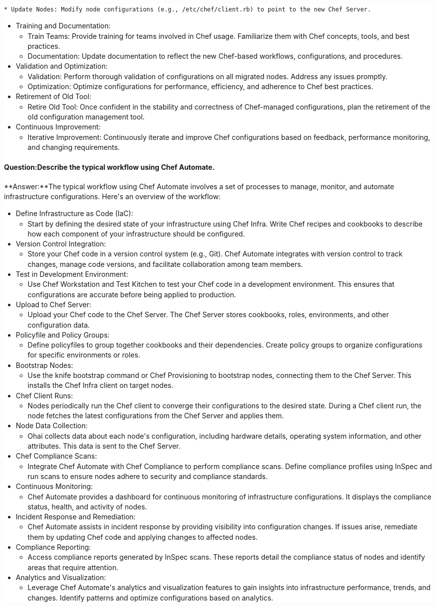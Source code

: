     * Update Nodes: Modify node configurations (e.g., /etc/chef/client.rb) to point to the new Chef Server.
* Training and Documentation:
    * Train Teams: Provide training for teams involved in Chef usage. Familiarize them with Chef concepts, tools, and best practices.
    * Documentation: Update documentation to reflect the new Chef-based workflows, configurations, and procedures.
* Validation and Optimization:
    * Validation: Perform thorough validation of configurations on all migrated nodes. Address any issues promptly.
    * Optimization: Optimize configurations for performance, efficiency, and adherence to Chef best practices.
* Retirement of Old Tool:
    * Retire Old Tool: Once confident in the stability and correctness of Chef-managed configurations, plan the retirement of the old configuration management tool.
* Continuous Improvement:
    * Iterative Improvement: Continuously iterate and improve Chef configurations based on feedback, performance monitoring, and changing requirements.

#### Question:Describe the typical workflow using Chef Automate.
**Answer:**The typical workflow using Chef Automate involves a set of processes to manage, monitor, and automate infrastructure configurations. Here's an overview of the workflow:
* Define Infrastructure as Code (IaC):
    * Start by defining the desired state of your infrastructure using Chef Infra. Write Chef recipes and cookbooks to describe how each component of your infrastructure should be configured.
* Version Control Integration:
    * Store your Chef code in a version control system (e.g., Git). Chef Automate integrates with version control to track changes, manage code versions, and facilitate collaboration among team members.
* Test in Development Environment:
    * Use Chef Workstation and Test Kitchen to test your Chef code in a development environment. This ensures that configurations are accurate before being applied to production.
* Upload to Chef Server:
    * Upload your Chef code to the Chef Server. The Chef Server stores cookbooks, roles, environments, and other configuration data.
* Policyfile and Policy Groups:
    * Define policyfiles to group together cookbooks and their dependencies. Create policy groups to organize configurations for specific environments or roles.
* Bootstrap Nodes:
    * Use the knife bootstrap command or Chef Provisioning to bootstrap nodes, connecting them to the Chef Server. This installs the Chef Infra client on target nodes.
* Chef Client Runs:
    * Nodes periodically run the Chef client to converge their configurations to the desired state. During a Chef client run, the node fetches the latest configurations from the Chef Server and applies them.
* Node Data Collection:
    * Ohai collects data about each node's configuration, including hardware details, operating system information, and other attributes. This data is sent to the Chef Server.
* Chef Compliance Scans:
    * Integrate Chef Automate with Chef Compliance to perform compliance scans. Define compliance profiles using InSpec and run scans to ensure nodes adhere to security and compliance standards.
* Continuous Monitoring:
    * Chef Automate provides a dashboard for continuous monitoring of infrastructure configurations. It displays the compliance status, health, and activity of nodes.
* Incident Response and Remediation:
    * Chef Automate assists in incident response by providing visibility into configuration changes. If issues arise, remediate them by updating Chef code and applying changes to affected nodes.
* Compliance Reporting:
    * Access compliance reports generated by InSpec scans. These reports detail the compliance status of nodes and identify areas that require attention.
* Analytics and Visualization:
    * Leverage Chef Automate's analytics and visualization features to gain insights into infrastructure performance, trends, and changes. Identify patterns and optimize configurations based on analytics.